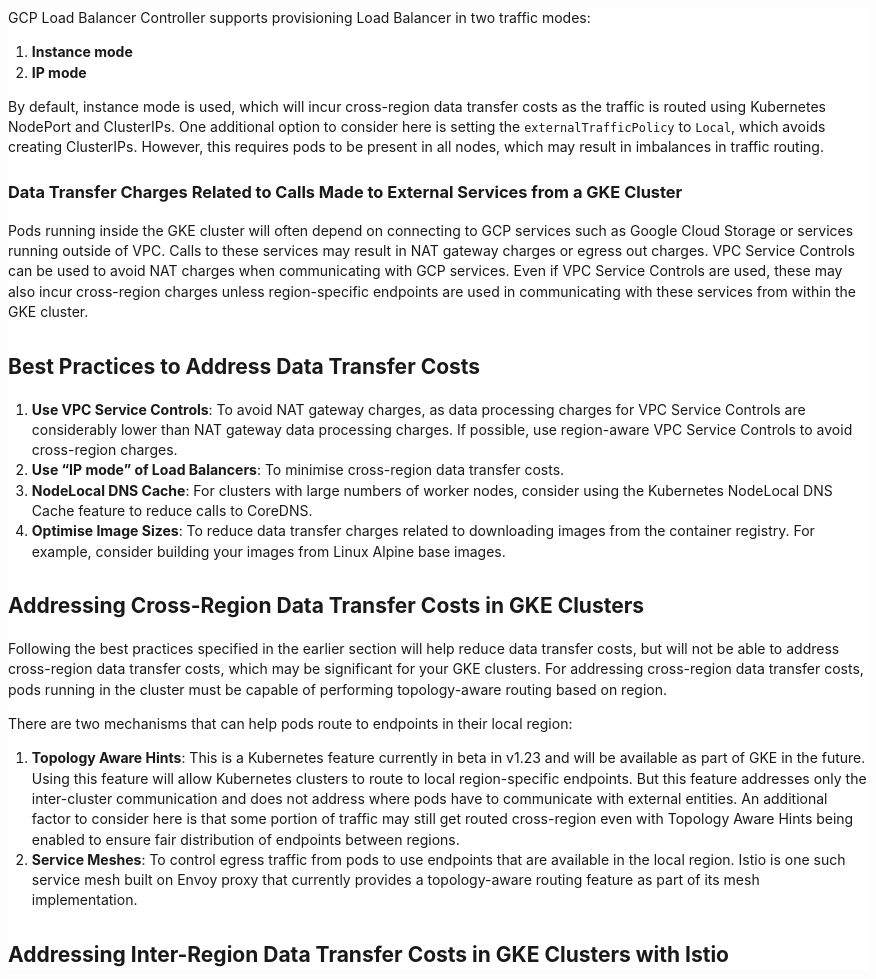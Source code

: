 GCP Load Balancer Controller supports provisioning Load Balancer in two traffic modes:

1. **Instance mode**
2. **IP mode**

By default, instance mode is used, which will incur cross-region data transfer costs as the traffic is routed using Kubernetes NodePort and ClusterIPs. One additional option to consider here is setting the `externalTrafficPolicy` to `Local`, which avoids creating ClusterIPs. However, this requires pods to be present in all nodes, which may result in imbalances in traffic routing.

### Data Transfer Charges Related to Calls Made to External Services from a GKE Cluster

Pods running inside the GKE cluster will often depend on connecting to GCP services such as Google Cloud Storage or services running outside of VPC. Calls to these services may result in NAT gateway charges or egress out charges. VPC Service Controls can be used to avoid NAT charges when communicating with GCP services. Even if VPC Service Controls are used, these may also incur cross-region charges unless region-specific endpoints are used in communicating with these services from within the GKE cluster.

## Best Practices to Address Data Transfer Costs

1. **Use VPC Service Controls**: To avoid NAT gateway charges, as data processing charges for VPC Service Controls are considerably lower than NAT gateway data processing charges. If possible, use region-aware VPC Service Controls to avoid cross-region charges.
2. **Use “IP mode” of Load Balancers**: To minimise cross-region data transfer costs.
3. **NodeLocal DNS Cache**: For clusters with large numbers of worker nodes, consider using the Kubernetes NodeLocal DNS Cache feature to reduce calls to CoreDNS.
4. **Optimise Image Sizes**: To reduce data transfer charges related to downloading images from the container registry. For example, consider building your images from Linux Alpine base images.

## Addressing Cross-Region Data Transfer Costs in GKE Clusters

Following the best practices specified in the earlier section will help reduce data transfer costs, but will not be able to address cross-region data transfer costs, which may be significant for your GKE clusters. For addressing cross-region data transfer costs, pods running in the cluster must be capable of performing topology-aware routing based on region.

There are two mechanisms that can help pods route to endpoints in their local region:

1. **Topology Aware Hints**: This is a Kubernetes feature currently in beta in v1.23 and will be available as part of GKE in the future. Using this feature will allow Kubernetes clusters to route to local region-specific endpoints. But this feature addresses only the inter-cluster communication and does not address where pods have to communicate with external entities. An additional factor to consider here is that some portion of traffic may still get routed cross-region even with Topology Aware Hints being enabled to ensure fair distribution of endpoints between regions.
2. **Service Meshes**: To control egress traffic from pods to use endpoints that are available in the local region. Istio is one such service mesh built on Envoy proxy that currently provides a topology-aware routing feature as part of its mesh implementation.

## Addressing Inter-Region Data Transfer Costs in GKE Clusters with Istio
